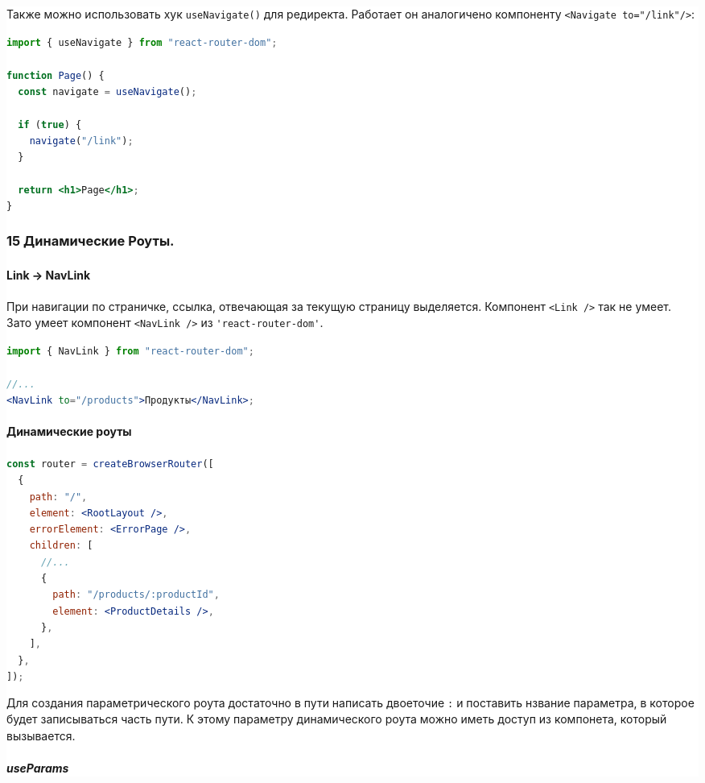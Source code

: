 Также можно использовать хук `useNavigate()` для редиректа. Работает он аналогичено компоненту `<Navigate to="/link"/>`:

```jsx
import { useNavigate } from "react-router-dom";

function Page() {
  const navigate = useNavigate();

  if (true) {
    navigate("/link");
  }

  return <h1>Page</h1>;
}
```

### 15 Динамические Роуты.

#### Link -> NavLink

При навигации по страничке, ссылка, отвечающая за текущую страницу выделяется. Компонент `<Link />` так не умеет. Зато умеет компонент `<NavLink />` из `'react-router-dom'`.

```jsx
import { NavLink } from "react-router-dom";

//...
<NavLink to="/products">Продукты</NavLink>;
```

#### Динамические роуты

```jsx
const router = createBrowserRouter([
  {
    path: "/",
    element: <RootLayout />,
    errorElement: <ErrorPage />,
    children: [
      //...
      {
        path: "/products/:productId",
        element: <ProductDetails />,
      },
    ],
  },
]);
```

Для создания параметрического роута достаточно в пути написать двоеточие `:` и поставить нзвание параметра, в которое будет записываться часть пути. К этому параметру динамического роута можно иметь доступ из компонета, который вызывается.

##### useParams
